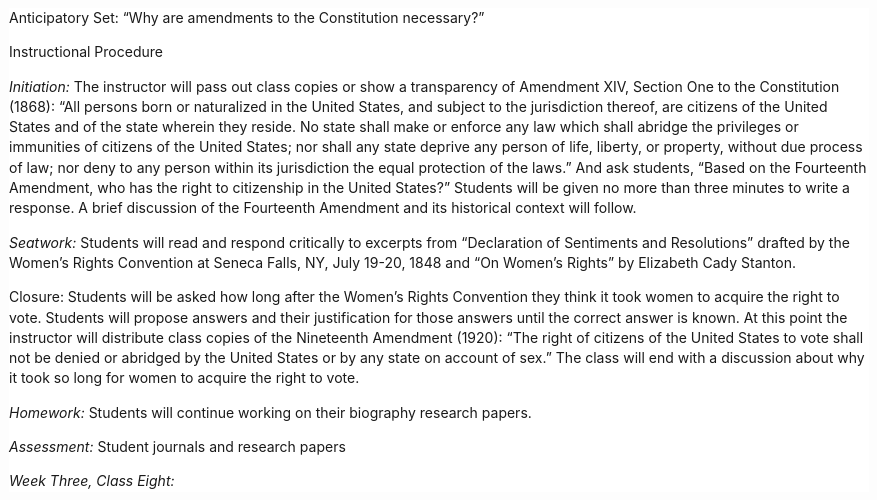    Anticipatory Set:
  </i>
  “Why are amendments to the Constitution necessary?”
 </p>
 <p>
  <b>
  </b>
 </p>
 <p>
  Instructional Procedure
 </p>
<p>
  <i>
   Initiation:
  </i>
  The instructor will pass out class copies or show a transparency of Amendment XIV, Section One to the Constitution (1868): “All persons born or naturalized in the United States, and subject to the jurisdiction thereof, are citizens of the United States and of the state wherein they reside. No state shall make or enforce any law which shall abridge the privileges or immunities of citizens of the United States; nor shall any state deprive any person of life, liberty, or property, without due process of law; nor deny to any person within its jurisdiction the equal protection of the laws.” And ask students, “Based on the Fourteenth Amendment, who has the right to citizenship in the United States?”  Students will be given no more than three minutes to write a response.  A brief discussion of the Fourteenth Amendment and its historical context will follow.
 </p>
 <p>
  <i>
   Seatwork:
  </i>
  Students will read and respond critically to excerpts from “Declaration of Sentiments and Resolutions” drafted by the Women’s Rights Convention at Seneca Falls, NY, July 19-20, 1848 and “On Women’s Rights” by Elizabeth Cady Stanton.
 </p>
 <p>
  <i>
  </i>
 </p>
 <p>
  Closure:  Students will be asked how long after the Women’s Rights Convention they think it took women to acquire the right to vote.  Students will propose answers and their justification for those answers until the correct answer is known.  At this point the instructor will distribute class copies of the Nineteenth Amendment (1920): “The right of citizens of the United States to vote shall not be denied or abridged by the United States or by any state on account of sex.”   The class will end with a discussion about why it took so long for women to acquire the right to vote.
 </p>
<p>
  <i>
   Homework:
  </i>
  Students will continue working on their biography research papers.
 </p>
<p>
  <i>
   Assessment:
  </i>
  Student journals and research papers
 </p>
 <p>
  <b>
  </b>
 </p>
<p>
  <i>
   Week Three, Class Eight:
